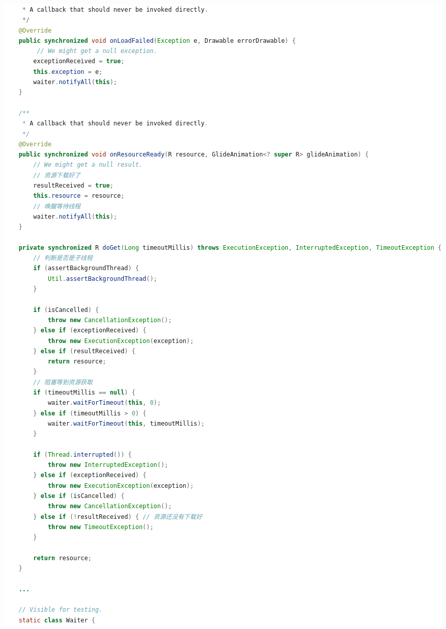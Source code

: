 ```java
     * A callback that should never be invoked directly.
     */
    @Override
    public synchronized void onLoadFailed(Exception e, Drawable errorDrawable) {
         // We might get a null exception.
        exceptionReceived = true;
        this.exception = e;
        waiter.notifyAll(this);
    }

    /**
     * A callback that should never be invoked directly.
     */
    @Override
    public synchronized void onResourceReady(R resource, GlideAnimation<? super R> glideAnimation) {
        // We might get a null result.
        // 资源下载好了
        resultReceived = true;
        this.resource = resource;
        // 唤醒等待线程
        waiter.notifyAll(this);
    }

    private synchronized R doGet(Long timeoutMillis) throws ExecutionException, InterruptedException, TimeoutException {
        // 判断是否是子线程
        if (assertBackgroundThread) {
            Util.assertBackgroundThread();
        }

        if (isCancelled) {
            throw new CancellationException();
        } else if (exceptionReceived) {
            throw new ExecutionException(exception);
        } else if (resultReceived) {
            return resource;
        }
		// 阻塞等到资源获取
        if (timeoutMillis == null) {
            waiter.waitForTimeout(this, 0);
        } else if (timeoutMillis > 0) {
            waiter.waitForTimeout(this, timeoutMillis);
        }

        if (Thread.interrupted()) {
            throw new InterruptedException();
        } else if (exceptionReceived) {
            throw new ExecutionException(exception);
        } else if (isCancelled) {
            throw new CancellationException();
        } else if (!resultReceived) { // 资源还没有下载好
            throw new TimeoutException();
        }

        return resource;
    }

    ...

    // Visible for testing.
    static class Waiter {

```